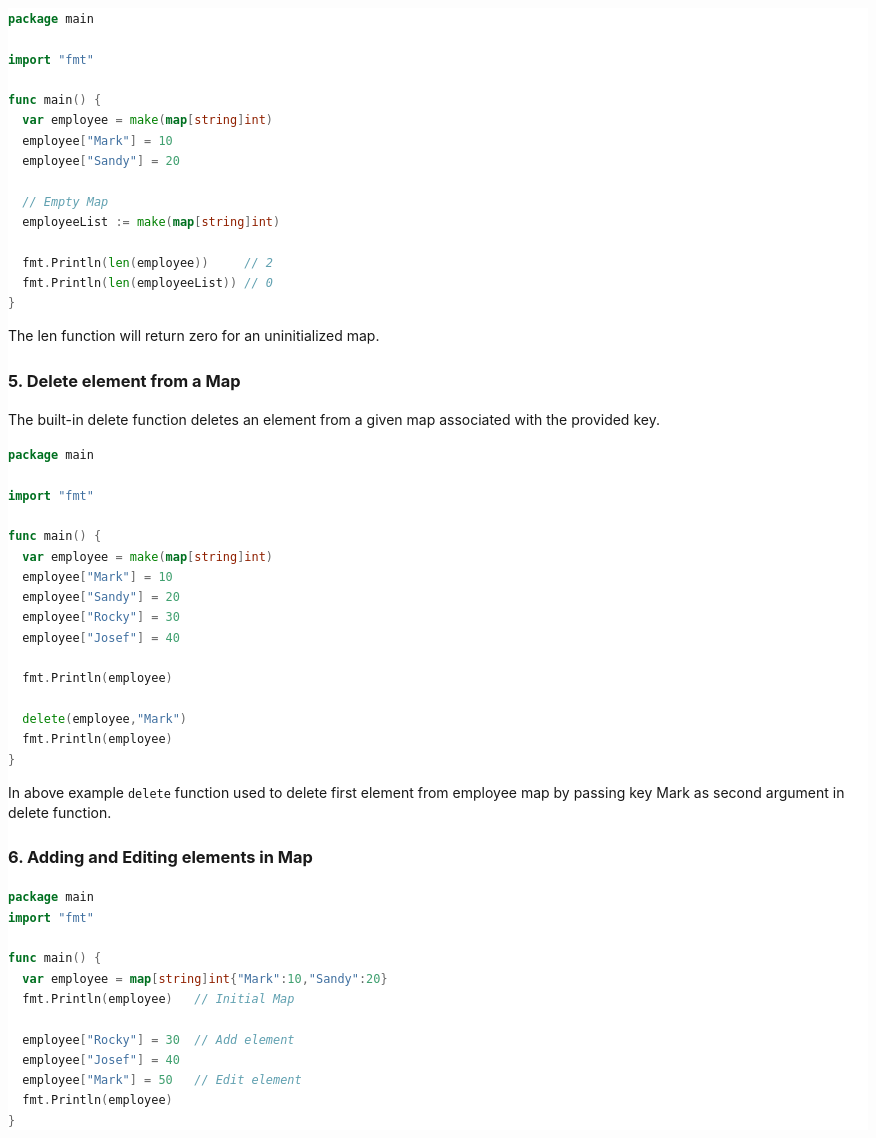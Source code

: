 ```go
package main

import "fmt"

func main() {
  var employee = make(map[string]int)
  employee["Mark"] = 10
  employee["Sandy"] = 20

  // Empty Map
  employeeList := make(map[string]int)

  fmt.Println(len(employee))     // 2
  fmt.Println(len(employeeList)) // 0
}
```

The len function will return zero for an uninitialized map.

### 5. Delete element from a Map

The built-in delete function deletes an element from a given map associated with the provided key.

```go
package main

import "fmt"

func main() {
  var employee = make(map[string]int)
  employee["Mark"] = 10
  employee["Sandy"] = 20  
  employee["Rocky"] = 30
  employee["Josef"] = 40
  
  fmt.Println(employee)
  
  delete(employee,"Mark")
  fmt.Println(employee)
}
```

In above example `delete` function used to delete first element from employee map by passing key Mark as second argument in delete function.

### 6. Adding and Editing elements in Map

```go
package main
import "fmt"

func main() {
  var employee = map[string]int{"Mark":10,"Sandy":20}
  fmt.Println(employee)   // Initial Map
  
  employee["Rocky"] = 30  // Add element
  employee["Josef"] = 40  
  employee["Mark"] = 50   // Edit element
  fmt.Println(employee)
}
```
